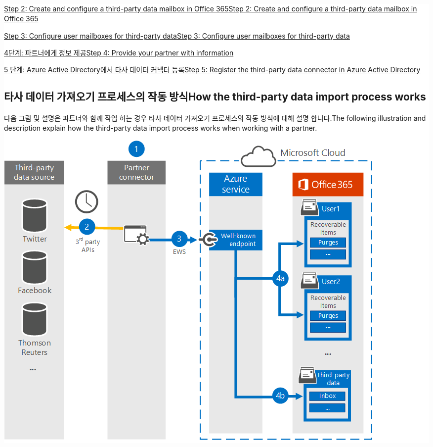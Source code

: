 [<span data-ttu-id="cd6a2-111">Step 2: Create and configure a third-party data mailbox in Office 365</span><span class="sxs-lookup"><span data-stu-id="cd6a2-111">Step 2: Create and configure a third-party data mailbox in Office 365</span></span>](#step-2-create-and-configure-a-third-party-data-mailbox-in-office-365)

[<span data-ttu-id="cd6a2-112">Step 3: Configure user mailboxes for third-party data</span><span class="sxs-lookup"><span data-stu-id="cd6a2-112">Step 3: Configure user mailboxes for third-party data</span></span>](#step-3-configure-user-mailboxes-for-third-party-data)

[<span data-ttu-id="cd6a2-113">4단계: 파트너에게 정보 제공</span><span class="sxs-lookup"><span data-stu-id="cd6a2-113">Step 4: Provide your partner with information</span></span>](#step-4-provide-your-partner-with-information)

[<span data-ttu-id="cd6a2-114">5 단계: Azure Active Directory에서 타사 데이터 커넥터 등록</span><span class="sxs-lookup"><span data-stu-id="cd6a2-114">Step 5: Register the third-party data connector in Azure Active Directory</span></span>](#step-5-register-the-third-party-data-connector-in-azure-active-directory)

## <a name="how-the-third-party-data-import-process-works"></a><span data-ttu-id="cd6a2-115">타사 데이터 가져오기 프로세스의 작동 방식</span><span class="sxs-lookup"><span data-stu-id="cd6a2-115">How the third-party data import process works</span></span>

<span data-ttu-id="cd6a2-116">다음 그림 및 설명은 파트너와 함께 작업 하는 경우 타사 데이터 가져오기 프로세스의 작동 방식에 대해 설명 합니다.</span><span class="sxs-lookup"><span data-stu-id="cd6a2-116">The following illustration and description explain how the third-party data import process works when working with a partner.</span></span>
  
![타사 데이터 가져오기 프로세스의 작동 방식](media/5d4cf8e9-b4cc-4547-90c8-d12d04a9f0e7.png)
  